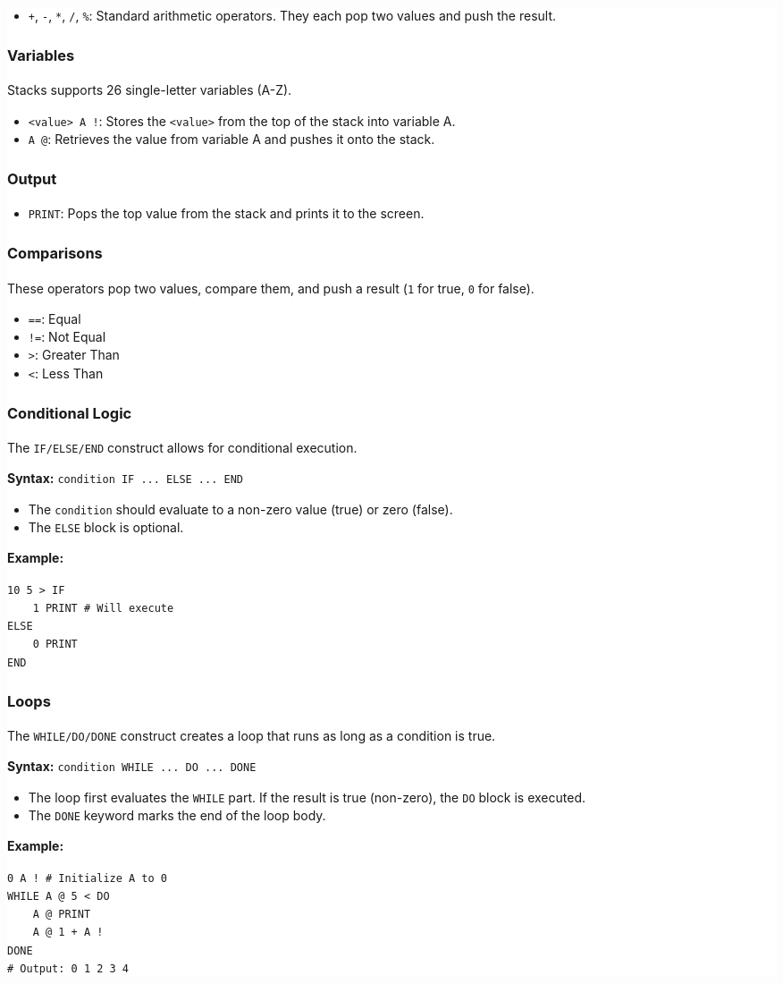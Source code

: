 *   `+`, `-`, `*`, `/`, `%`: Standard arithmetic operators. They each pop two values and push the result.

### Variables

Stacks supports 26 single-letter variables (A-Z).

*   `<value> A !`: Stores the `<value>` from the top of the stack into variable A.
*   `A @`: Retrieves the value from variable A and pushes it onto the stack.

### Output

*   `PRINT`: Pops the top value from the stack and prints it to the screen.

### Comparisons

These operators pop two values, compare them, and push a result (`1` for true, `0` for false).

*   `==`: Equal
*   `!=`: Not Equal
*   `>`: Greater Than
*   `<`: Less Than

### Conditional Logic

The `IF/ELSE/END` construct allows for conditional execution.

**Syntax:** `condition IF ... ELSE ... END`

*   The `condition` should evaluate to a non-zero value (true) or zero (false).
*   The `ELSE` block is optional.

**Example:**
```forth
10 5 > IF
    1 PRINT # Will execute
ELSE
    0 PRINT
END
```

### Loops

The `WHILE/DO/DONE` construct creates a loop that runs as long as a condition is true.

**Syntax:** `condition WHILE ... DO ... DONE`

*   The loop first evaluates the `WHILE` part. If the result is true (non-zero), the `DO` block is executed.
*   The `DONE` keyword marks the end of the loop body.

**Example:**
```forth
0 A ! # Initialize A to 0
WHILE A @ 5 < DO
    A @ PRINT
    A @ 1 + A !
DONE
# Output: 0 1 2 3 4
```
